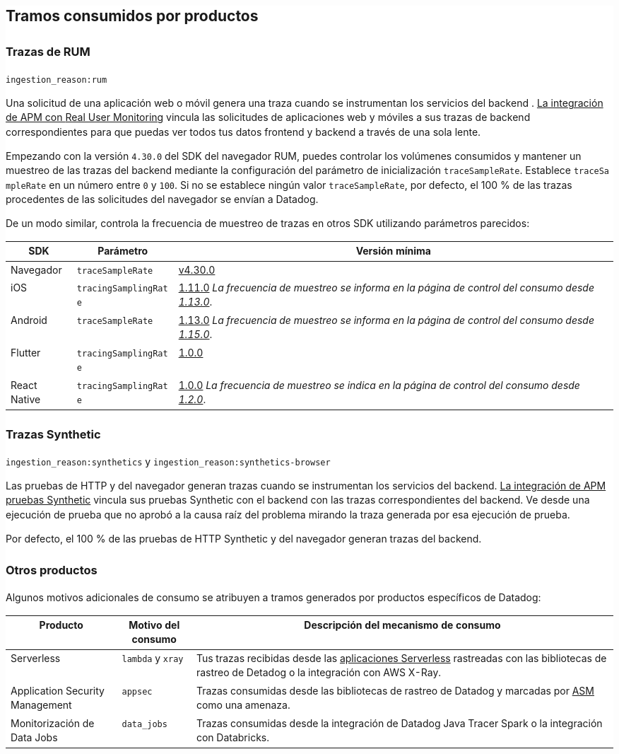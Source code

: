 ## Tramos consumidos por productos

### Trazas de RUM
`ingestion_reason:rum`

Una solicitud de una aplicación web o móvil genera una traza cuando se instrumentan los servicios del backend <txprotected></txprotected>. [La integración de APM con <txprotected>Real User Monitoring</txprotected>][7] vincula las solicitudes de aplicaciones web y móviles a sus trazas de backend correspondientes para que puedas ver todos tus datos frontend y backend a través de una sola lente.

Empezando con la versión `4.30.0` del SDK del navegador RUM, puedes controlar los volúmenes consumidos y mantener un muestreo de las trazas del backend mediante la configuración del parámetro de inicialización `traceSampleRate`. Establece `traceSampleRate` en un número entre `0` y `100`.
Si no se establece ningún valor `traceSampleRate`, por defecto, el 100 % de las trazas procedentes de las solicitudes del navegador se envían a Datadog.

De un modo similar, controla la frecuencia de muestreo de trazas en otros SDK utilizando parámetros parecidos:

| SDK         | Parámetro             | Versión mínima    |
|-------------|-----------------------|--------------------|
| Navegador     | `traceSampleRate`     | [v4.30.0][8]       |
| iOS         | `tracingSamplingRate` | [1.11.0][9] _La frecuencia de muestreo se informa en la página de control del consumo desde [1.13.0][16]_. |
| Android     | `traceSampleRate`   | [1.13.0][10] _La frecuencia de muestreo se informa en la página de control del consumo desde [1.15.0][17]_. |
| Flutter     | `tracingSamplingRate` | [1.0.0][11] |
| React Native | `tracingSamplingRate` | [1.0.0][12] _La frecuencia de muestreo se indica en la página de control del consumo desde [1.2.0][18]_.  |

### Trazas Synthetic
`ingestion_reason:synthetics` y `ingestion_reason:synthetics-browser`

Las pruebas de HTTP y del navegador generan trazas cuando se instrumentan los <txprotected>servicios</txprotected> del backend. [La integración de APM pruebas Synthetic][13] vincula sus pruebas Synthetic con el backend con las trazas correspondientes del backend. Ve desde una ejecución de prueba que no aprobó a la causa raíz del problema mirando la traza generada por esa ejecución de prueba.

Por defecto, el 100 % de las pruebas de HTTP Synthetic y del navegador generan trazas del backend.

### Otros productos

Algunos motivos adicionales de consumo se atribuyen a tramos generados por productos específicos de Datadog:

| Producto    | Motivo del consumo                    | Descripción del mecanismo de consumo |
|------------|-------------------------------------|---------------------------------|
| Serverless | `lambda` y `xray`                   | Tus trazas recibidas desde las [aplicaciones Serverless][14] rastreadas con las <txprotected>bibliotecas</txprotected> de rastreo de Detadog o la integración con AWS X-Ray. |
| Application Security Management     | `appsec`                            | Trazas consumidas desde las <txprotected>bibliotecas</txprotected> de rastreo de Datadog y marcadas por [ASM][15] como una amenaza. |
| Monitorización de Data Jobs    | `data_jobs`                            | Trazas consumidas desde la integración de Datadog Java Tracer Spark o la integración con Databricks. |


[1]: /es/tracing/guide/resource_based_sampling
[2]: /es/tracing/trace_collection/dd_libraries/java
[3]: https://github.com/DataDog/dd-trace-java/releases/tag/v1.26.0
[1]: https://github.com/DataDog/dd-trace-py/releases/tag/v2.8.0
[2]: /es/tracing/trace_collection/dd_libraries/python
[1]: /es/tracing/trace_collection/dd_libraries/ruby#sampling
[1]: /es/tracing/trace_collection/dd_libraries/go
[2]: https://github.com/DataDog/dd-trace-go/releases/tag/v1.60.0
[3]: /es/tracing/guide/resource_based_sampling
[1]: /es/tracing/trace_collection/dd_libraries/nodejs
[1]: /es/tracing/trace_collection/dd_libraries/php
[1]: https://github.com/DataDog/dd-trace-cpp/releases/tag/v0.1.0
[2]: /es/tracing/trace_collection/proxy_setup
[1]: /es/tracing/trace_collection/automatic_instrumentation/dd_libraries/dotnet-core
[2]: /es/tracing/trace_collection/automatic_instrumentation/dd_libraries/dotnet-core?tab=registryeditor#configuring-process-environment-variables
[1]: https://github.com/DataDog/dd-trace-java/releases/tag/v1.7.0
[2]: /es/tracing/trace_collection/dd_libraries/java
[1]: https://github.com/DataDog/dd-trace-py/releases/tag/v1.4.0
[2]: /es/tracing/trace_collection/dd_libraries/python
[1]: https://github.com/DataDog/dd-trace-rb/releases/tag/v1.5.0
[2]: /es/tracing/trace_collection/dd_libraries/ruby#sampling
[1]: https://github.com/DataDog/dd-trace-go/releases/tag/v1.41.0
[2]: /es/tracing/trace_collection/dd_libraries/go
[3]: https://github.com/DataDog/dd-trace-go/releases/tag/v1.60.0
[1]: /es/tracing/trace_collection/dd_libraries/nodejs
[1]: https://github.com/DataDog/dd-trace-php/releases/tag/0.77.0
[2]: /es/tracing/trace_collection/dd_libraries/php
[1]: https://github.com/DataDog/dd-trace-cpp/releases/tag/v0.1.0
[1]: https://github.com/DataDog/dd-trace-dotnet/releases/tag/v2.18.0
[2]: /es/tracing/trace_collection/dd_libraries/dotnet-core
[1]: /es/tracing/trace_collection/dd_libraries/
[2]: /es/tracing/trace_pipeline/metrics/
[3]: https://app.datadoghq.com/dash/integration/apm_ingestion_reasons
[4]: /es/tracing/glossary/#trace-root-span
[5]: /es/tracing/trace_pipeline/ingestion_controls/
[6]: /es/tracing/trace_pipeline/generate_metrics/
[7]: /es/real_user_monitoring/platform/connect_rum_and_traces/
[8]: https://github.com/DataDog/browser-sdk/releases/tag/v4.30.0
[9]: https://github.com/DataDog/dd-sdk-ios/releases/tag/1.11.0
[10]: https://github.com/DataDog/dd-sdk-android/releases/tag/1.13.0
[11]: https://github.com/DataDog/dd-sdk-flutter/releases/tag/datadog_flutter_plugin%2Fv1.0.0
[12]: https://github.com/DataDog/dd-sdk-reactnative/releases/tag/1.0.0
[13]: /es/synthetics/apm/
[14]: /es/serverless/distributed_tracing/
[15]: /es/security/application_security/
[16]: https://github.com/DataDog/dd-sdk-ios/releases/tag/1.13.0
[17]: https://github.com/DataDog/dd-sdk-android/releases/tag/1.15.0
[18]: https://github.com/DataDog/dd-sdk-reactnative/releases/tag/1.2.0
[19]: https://github.com/DataDog/datadog-agent/releases/tag/7.40.0
[20]: https://github.com/DataDog/datadog-agent/releases/tag/7.42.0
[21]: /es/agent/remote_config/#enabling-remote-configuration
[22]: /es/opentelemetry/guide/ingestion_sampling_with_opentelemetry
[23]: /es/agent/remote_config/